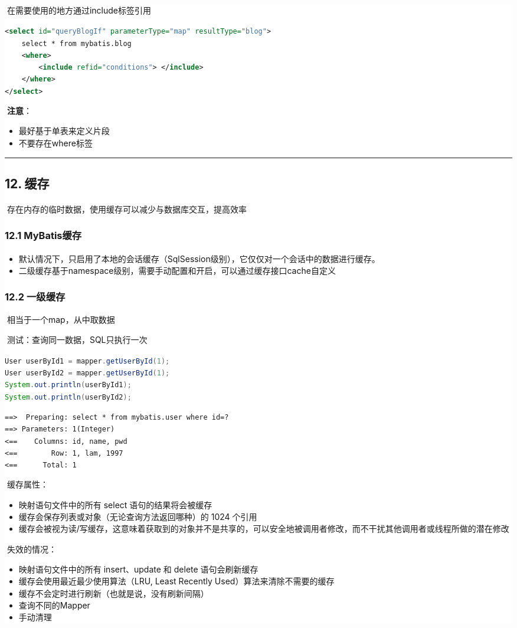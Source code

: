 ​	在需要使用的地方通过include标签引用

```xml
<select id="queryBlogIf" parameterType="map" resultType="blog">
    select * from mybatis.blog
    <where>
        <include refid="conditions"> </include>
    </where>
</select>
```

​	**注意**：

- 最好基于单表来定义片段
- 不要存在where标签

---

## 12. 缓存

​	存在内存的临时数据，使用缓存可以减少与数据库交互，提高效率

### 12.1 MyBatis缓存

- 默认情况下，只启用了本地的会话缓存（SqlSession级别），它仅仅对一个会话中的数据进行缓存。
- 二级缓存基于namespace级别，需要手动配置和开启，可以通过缓存接口cache自定义

### 12.2 一级缓存

​	相当于一个map，从中取数据

​	测试：查询同一数据，SQL只执行一次

```java
User userById1 = mapper.getUserById(1);
User userById2 = mapper.getUserById(1);
System.out.println(userById1);
System.out.println(userById2);
```

```log
==>  Preparing: select * from mybatis.user where id=?
==> Parameters: 1(Integer)
<==    Columns: id, name, pwd
<==        Row: 1, lam, 1997
<==      Total: 1
```

​	缓存属性：

- 映射语句文件中的所有 select 语句的结果将会被缓存
- 缓存会保存列表或对象（无论查询方法返回哪种）的 1024 个引用
- 缓存会被视为读/写缓存，这意味着获取到的对象并不是共享的，可以安全地被调用者修改，而不干扰其他调用者或线程所做的潜在修改

​	失效的情况：

- 映射语句文件中的所有 insert、update 和 delete 语句会刷新缓存
- 缓存会使用最近最少使用算法（LRU, Least Recently Used）算法来清除不需要的缓存
- 缓存不会定时进行刷新（也就是说，没有刷新间隔）
- 查询不同的Mapper
- 手动清理
